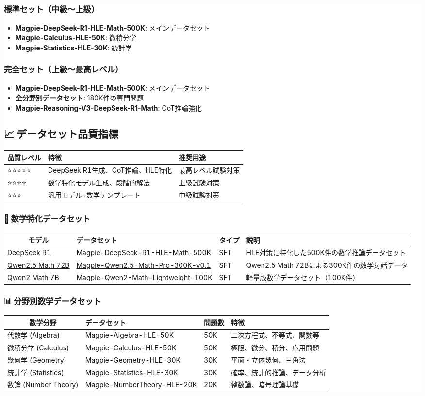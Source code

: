 ### 標準セット（中級〜上級）
- **Magpie-DeepSeek-R1-HLE-Math-500K**: メインデータセット
- **Magpie-Calculus-HLE-50K**: 微積分学
- **Magpie-Statistics-HLE-30K**: 統計学

### 完全セット（上級〜最高レベル）
- **Magpie-DeepSeek-R1-HLE-Math-500K**: メインデータセット
- **全分野別データセット**: 180K件の専門問題
- **Magpie-Reasoning-V3-DeepSeek-R1-Math**: CoT推論強化

## 📈 データセット品質指標

|品質レベル | 特徴 | 推奨用途 |
|-------------|:-------|:-------|
| ⭐⭐⭐⭐⭐ | DeepSeek R1生成、CoT推論、HLE特化 | 最高レベル試験対策
| ⭐⭐⭐⭐ | 数学特化モデル生成、段階的解法 | 上級試験対策
| ⭐⭐⭐ | 汎用モデル+数学テンプレート | 中級試験対策

### 📐 数学特化データセット

|モデル | データセット | タイプ | 説明 |
|-------------|:-------|:-------|:-------|
| [DeepSeek R1](https://huggingface.co/deepseek-ai/DeepSeek-R1) | Magpie-DeepSeek-R1-HLE-Math-500K | SFT | HLE対策に特化した500K件の数学推論データセット
| [Qwen2.5 Math 72B](https://huggingface.co/Qwen/Qwen2.5-Math-72B-Instruct) | [Magpie-Qwen2.5-Math-Pro-300K-v0.1](https://huggingface.co/datasets/Magpie-Align/Magpie-Qwen2.5-Math-Pro-300K-v0.1) | SFT | Qwen2.5 Math 72Bによる300K件の数学対話データ
| [Qwen2 Math 7B](https://huggingface.co/Qwen/Qwen2-Math-7B-Instruct) | Magpie-Qwen2-Math-Lightweight-100K | SFT | 軽量版数学データセット（100K件）

### 📊 分野別数学データセット

|数学分野 | データセット | 問題数 | 特徴 |
|-------------|:-------|:-------|:-------|
| 代数学 (Algebra) | Magpie-Algebra-HLE-50K | 50K | 二次方程式、不等式、関数等
| 微積分学 (Calculus) | Magpie-Calculus-HLE-50K | 50K | 極限、微分、積分、応用問題
| 幾何学 (Geometry) | Magpie-Geometry-HLE-30K | 30K | 平面・立体幾何、三角法
| 統計学 (Statistics) | Magpie-Statistics-HLE-30K | 30K | 確率、統計的推論、データ分析
| 数論 (Number Theory) | Magpie-NumberTheory-HLE-20K | 20K | 整数論、暗号理論基礎
